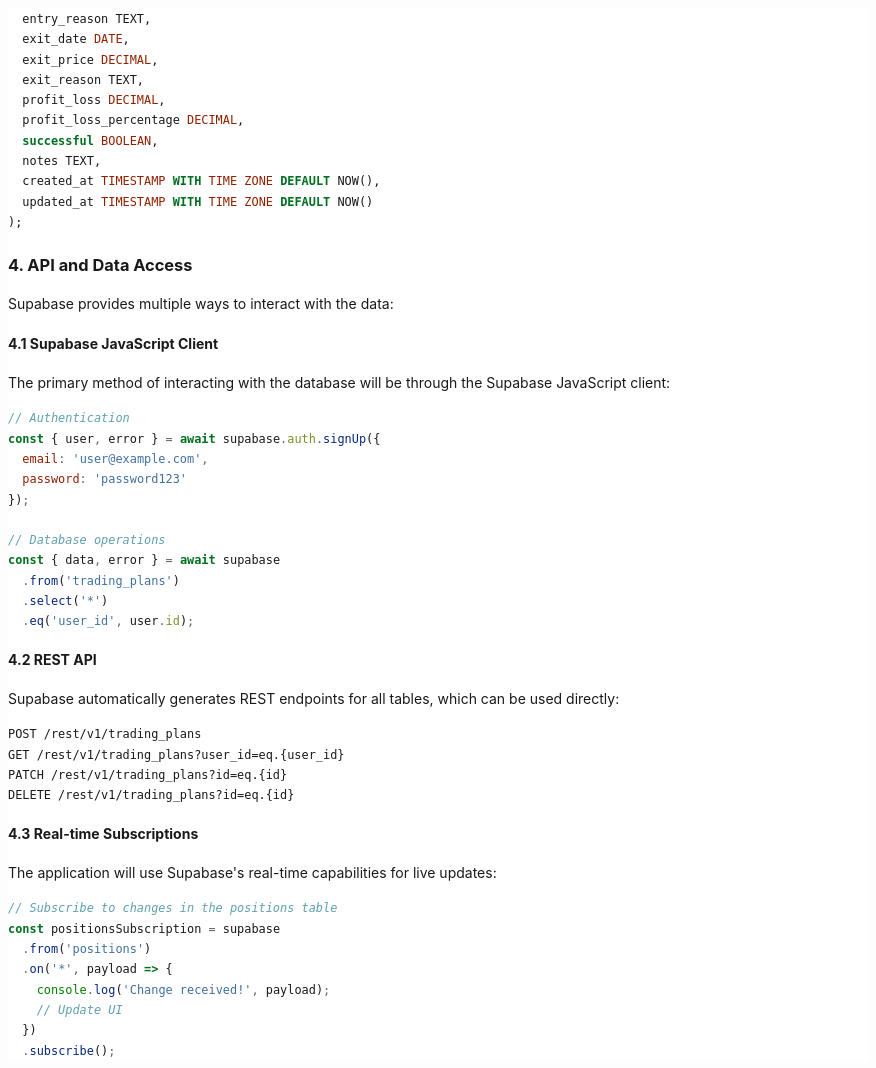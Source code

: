 ```sql
  entry_reason TEXT,
  exit_date DATE,
  exit_price DECIMAL,
  exit_reason TEXT,
  profit_loss DECIMAL,
  profit_loss_percentage DECIMAL,
  successful BOOLEAN,
  notes TEXT,
  created_at TIMESTAMP WITH TIME ZONE DEFAULT NOW(),
  updated_at TIMESTAMP WITH TIME ZONE DEFAULT NOW()
);
```

### 4. API and Data Access

Supabase provides multiple ways to interact with the data:

#### 4.1 Supabase JavaScript Client
The primary method of interacting with the database will be through the Supabase JavaScript client:

```javascript
// Authentication
const { user, error } = await supabase.auth.signUp({
  email: 'user@example.com',
  password: 'password123'
});

// Database operations
const { data, error } = await supabase
  .from('trading_plans')
  .select('*')
  .eq('user_id', user.id);
```

#### 4.2 REST API
Supabase automatically generates REST endpoints for all tables, which can be used directly:

```
POST /rest/v1/trading_plans
GET /rest/v1/trading_plans?user_id=eq.{user_id}
PATCH /rest/v1/trading_plans?id=eq.{id}
DELETE /rest/v1/trading_plans?id=eq.{id}
```

#### 4.3 Real-time Subscriptions
The application will use Supabase's real-time capabilities for live updates:

```javascript
// Subscribe to changes in the positions table
const positionsSubscription = supabase
  .from('positions')
  .on('*', payload => {
    console.log('Change received!', payload);
    // Update UI
  })
  .subscribe();
```
